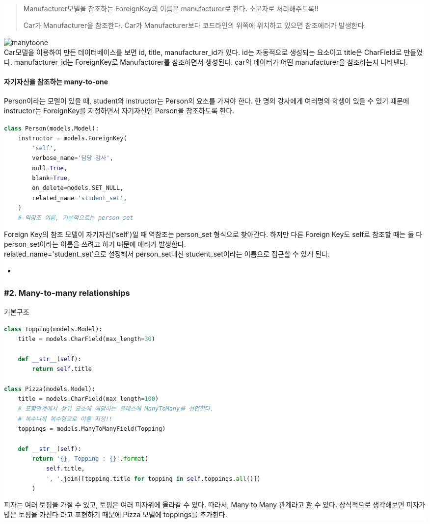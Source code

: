 > Manufacturer모델을 참조하는 ForeignKey의 이름은 manufacturer로 한다. 소문자로 처리해주도록!!
>
> Car가 Manufacturer을 참조한다. Car가 Manufacturer보다 코드라인의 위쪽에 위치하고 있으면 참조에러가 발생한다. 

![manytoone](https://s23.postimg.org/iw4zl4g4b/pic10.png)  
Car모델을 이용하여 만든 데이터베이스를 보면 id, title, manufacturer_id가 있다. id는 자동적으로 생성되는 요소이고 title은 CharField로 만들었다. manufacturer_id는 ForeignKey로 Manufacturer를 참조하면서 생성된다. car의 데이터가 어떤 manufacturer을 참조하는지 나타낸다.  

#### 자기자신을 참조하는 many-to-one

Person이라는 모델이 있을 때, student와 instructor는 Person의 요소를 가져야 한다. 한 명의 강사에게 여러명의 학생이 있을 수 있기 때문에 instructor는 ForeignKey를 지정하면서 자기자신인 Person을 참조하도록 한다. 

```python
class Person(models.Model):
    instructor = models.ForeignKey(
        'self',
        verbose_name='담당 강사',
        null=True,
        blank=True,
        on_delete=models.SET_NULL,
        related_name='student_set',    
    )
    # 역참조 이름, 기본적으로는 person_set
```
Foreign Key의 참조 모델이 자기자신('self')일 때 역참조는 person_set 형식으로 찾아간다. 하지만 다른 Foreign Key도 self로 참조할 때는 둘 다 person_set이라는 이름을 쓰려고 하기 때문에 에러가 발생한다.  
related_name='student_set'으로 설정해서 person_set대신 student_set이라는 이름으로 접근할 수 있게 된다. 

-

### #2. Many-to-many relationships

기본구조 

```python
class Topping(models.Model):
    title = models.CharField(max_length=30)

    def __str__(self):
        return self.title

class Pizza(models.Model):
    title = models.CharField(max_length=100)
    # 포함관계에서 상위 요소에 해당하는 클래스에 ManyToMany를 선언한다.
    # 복수니까 복수형으로 이름 지정!!
    toppings = models.ManyToManyField(Topping)

    def __str__(self):
        return '{}, Topping : {}'.format(
            self.title,
            ', '.join([topping.title for topping in self.toppings.all()])
        )
```
피자는 여러 토핑을 가질 수 있고, 토핑은 여러 피자위에 올라갈 수 있다. 따라서, Many to Many 관계라고 할 수 있다. 상식적으로 생각해보면 피자가 많은 토핑을 가진다 라고 표현하기 때문에 Pizza 모델에 toppings를 추가한다. 
